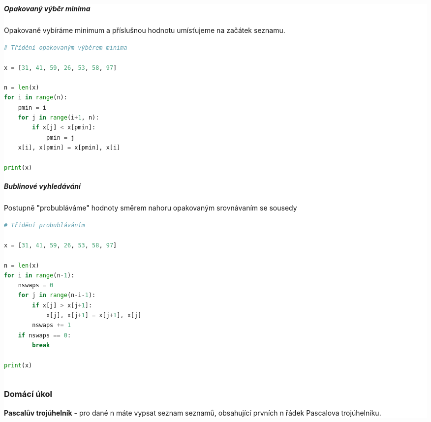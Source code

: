 ##### Opakovaný výběr minima

Opakovaně vybíráme minimum a příslušnou hodnotu umísťujeme na začátek seznamu. 

```python
# Třídění opakovaným výběrem minima

x = [31, 41, 59, 26, 53, 58, 97]

n = len(x)
for i in range(n):
    pmin = i
    for j in range(i+1, n):
        if x[j] < x[pmin]:
            pmin = j
    x[i], x[pmin] = x[pmin], x[i]

print(x)

```

##### Bublinové vyhledávání

Postupně "probubláváme" hodnoty směrem nahoru opakovaným srovnávaním se sousedy

```python
# Třídění probubláváním

x = [31, 41, 59, 26, 53, 58, 97]

n = len(x)
for i in range(n-1):
    nswaps = 0
    for j in range(n-i-1):
        if x[j] > x[j+1]:
            x[j], x[j+1] = x[j+1], x[j]
        nswaps += 1
    if nswaps == 0:
        break

print(x)

```

---

### Domácí úkol

**Pascalův trojúhelník** - pro dané n máte vypsat seznam seznamů, obsahující prvních n řádek Pascalova trojúhelníku.

